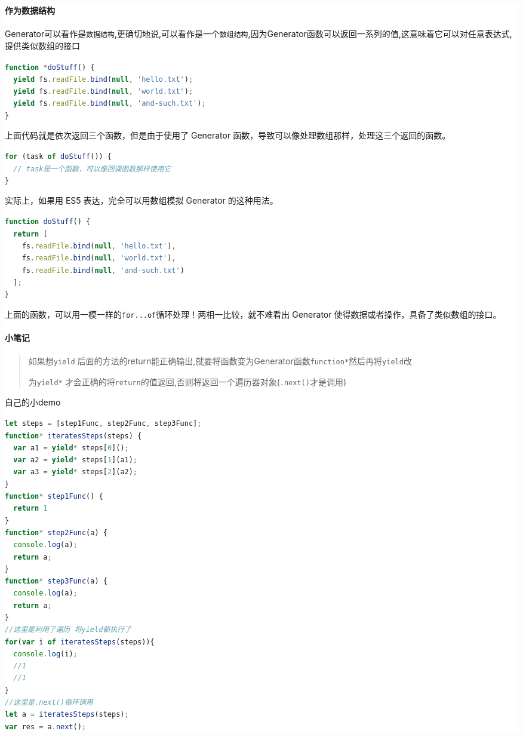 #### 作为数据结构

Generator可以看作是`数据结构`,更确切地说,可以看作是一个`数组结构`,因为Generator函数可以返回一系列的值,这意味着它可以对任意表达式,提供类似数组的接口

```javascript
function *doStuff() {
  yield fs.readFile.bind(null, 'hello.txt');
  yield fs.readFile.bind(null, 'world.txt');
  yield fs.readFile.bind(null, 'and-such.txt');
}
```

上面代码就是依次返回三个函数，但是由于使用了 Generator 函数，导致可以像处理数组那样，处理这三个返回的函数。

```javascript
for (task of doStuff()) {
  // task是一个函数，可以像回调函数那样使用它
}
```

实际上，如果用 ES5 表达，完全可以用数组模拟 Generator 的这种用法。

```javascript
function doStuff() {
  return [
    fs.readFile.bind(null, 'hello.txt'),
    fs.readFile.bind(null, 'world.txt'),
    fs.readFile.bind(null, 'and-such.txt')
  ];
}
```

上面的函数，可以用一模一样的`for...of`循环处理！两相一比较，就不难看出 Generator 使得数据或者操作，具备了类似数组的接口。

#### 小笔记

> 如果想`yield` 后面的方法的return能正确输出,就要将函数变为Generator函数`function*`然后再将`yield`改
>
> 为`yield*` 才会正确的将`return`的值返回,否则将返回一个遍历器对象(`.next()`才是调用)

自己的小demo

```javascript
let steps = [step1Func, step2Func, step3Func];
function* iteratesSteps(steps) {
  var a1 = yield* steps[0]();
  var a2 = yield* steps[1](a1);
  var a3 = yield* steps[2](a2);
}
function* step1Func() {
  return 1
}
function* step2Func(a) {
  console.log(a);
  return a;
}
function* step3Func(a) {
  console.log(a);
  return a;
}
//这里是利用了遍历 将yield都执行了 
for(var i of iteratesSteps(steps)){
  console.log(i);
  //1
  //1
}
//这里是.next()循环调用
let a = iteratesSteps(steps);
var res = a.next();
```